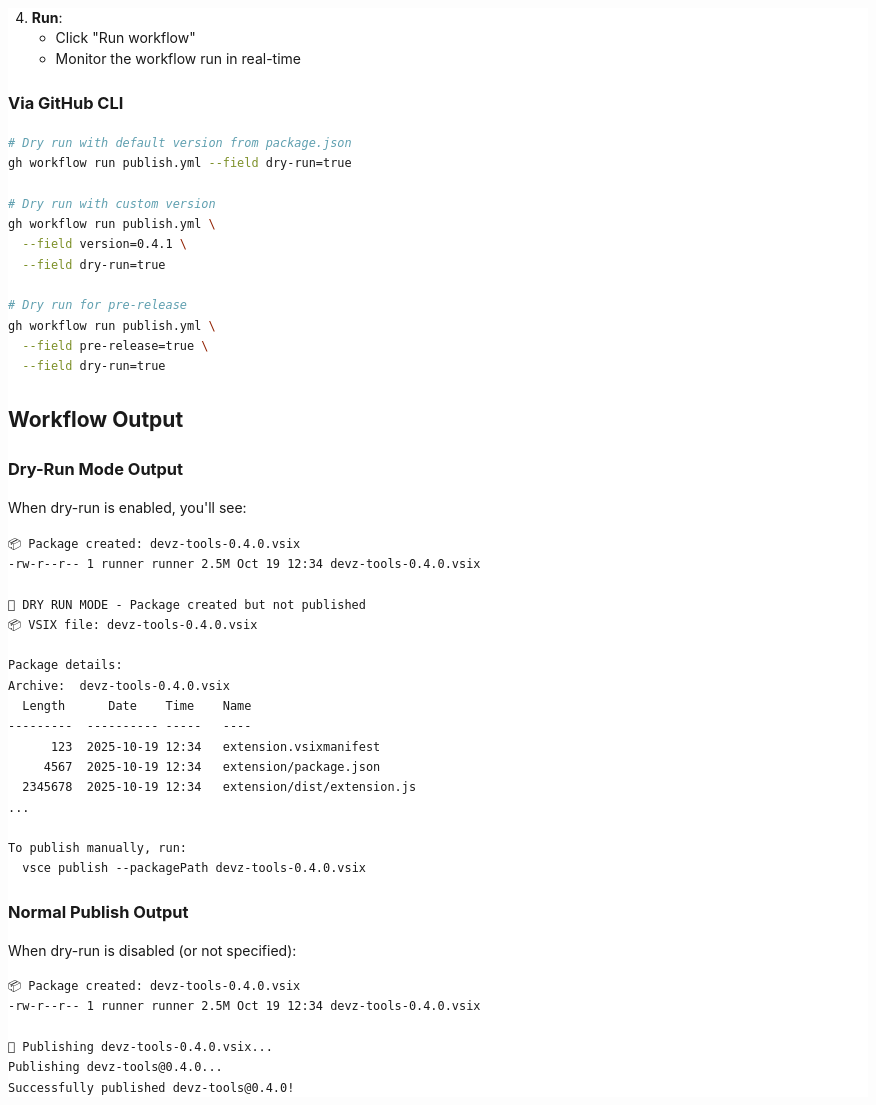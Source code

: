 4. **Run**:
   - Click "Run workflow"
   - Monitor the workflow run in real-time

### Via GitHub CLI

```bash
# Dry run with default version from package.json
gh workflow run publish.yml --field dry-run=true

# Dry run with custom version
gh workflow run publish.yml \
  --field version=0.4.1 \
  --field dry-run=true

# Dry run for pre-release
gh workflow run publish.yml \
  --field pre-release=true \
  --field dry-run=true
```

## Workflow Output

### Dry-Run Mode Output

When dry-run is enabled, you'll see:

```
📦 Package created: devz-tools-0.4.0.vsix
-rw-r--r-- 1 runner runner 2.5M Oct 19 12:34 devz-tools-0.4.0.vsix

🧪 DRY RUN MODE - Package created but not published
📦 VSIX file: devz-tools-0.4.0.vsix

Package details:
Archive:  devz-tools-0.4.0.vsix
  Length      Date    Time    Name
---------  ---------- -----   ----
      123  2025-10-19 12:34   extension.vsixmanifest
     4567  2025-10-19 12:34   extension/package.json
  2345678  2025-10-19 12:34   extension/dist/extension.js
...

To publish manually, run:
  vsce publish --packagePath devz-tools-0.4.0.vsix
```

### Normal Publish Output

When dry-run is disabled (or not specified):

```
📦 Package created: devz-tools-0.4.0.vsix
-rw-r--r-- 1 runner runner 2.5M Oct 19 12:34 devz-tools-0.4.0.vsix

🚀 Publishing devz-tools-0.4.0.vsix...
Publishing devz-tools@0.4.0...
Successfully published devz-tools@0.4.0!
```
